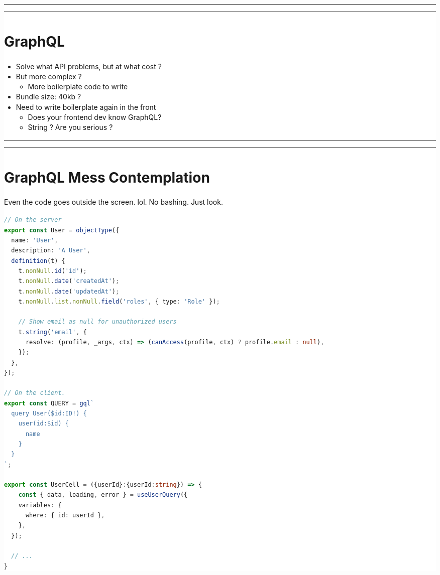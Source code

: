 ```ts
```

---
---

# GraphQL
- Solve what API problems, but at what cost ?
- But more complex ?
  - More boilerplate code to write
- Bundle size: 40kb ? 
- Need to write boilerplate again in the front
  - Does your frontend dev know GraphQL?
  - String ? Are you serious ?

---
---

# GraphQL Mess Contemplation
Even the code goes outside the screen. lol.
No bashing. Just look.

```ts
// On the server
export const User = objectType({
  name: 'User',
  description: 'A User',
  definition(t) {
    t.nonNull.id('id');
    t.nonNull.date('createdAt');
    t.nonNull.date('updatedAt');
    t.nonNull.list.nonNull.field('roles', { type: 'Role' });

    // Show email as null for unauthorized users
    t.string('email', {
      resolve: (profile, _args, ctx) => (canAccess(profile, ctx) ? profile.email : null),
    });
  },
});

// On the client.
export const QUERY = gql`
  query User($id:ID!) {
    user(id:$id) {
      name
    }
  }
`;

export const UserCell = ({userId}:{userId:string}) => {
	const { data, loading, error } = useUserQuery({
    variables: {
      where: { id: userId },
    },
  });

  // ...
}
```
